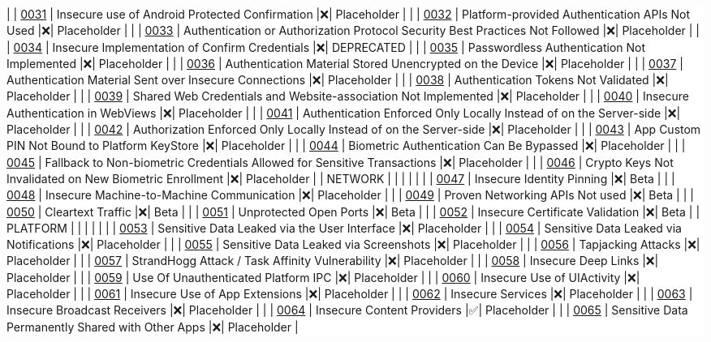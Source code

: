 |  | [0031](https://mas.owasp.org/MASWE/MASVS-AUTH/MASWE-0031/) | Insecure use of Android Protected Confirmation |❌| Placeholder |
|  | [0032](https://mas.owasp.org/MASWE/MASVS-AUTH/MASWE-0032/) | Platform-provided Authentication APIs Not Used |❌| Placeholder |
|  | [0033](https://mas.owasp.org/MASWE/MASVS-AUTH/MASWE-0033/) | Authentication or Authorization Protocol Security Best Practices Not Followed |❌| Placeholder |
|  | [0034](https://mas.owasp.org/MASWE/MASVS-AUTH/MASWE-0034/) | Insecure Implementation of Confirm Credentials |❌| DEPRECATED |
|  | [0035](https://mas.owasp.org/MASWE/MASVS-AUTH/MASWE-0035/) | Passwordless Authentication Not Implemented |❌| Placeholder |
|  | [0036](https://mas.owasp.org/MASWE/MASVS-AUTH/MASWE-0036/) | Authentication Material Stored Unencrypted on the Device |❌| Placeholder |
|  | [0037](https://mas.owasp.org/MASWE/MASVS-AUTH/MASWE-0037/) | Authentication Material Sent over Insecure Connections |❌| Placeholder |
|  | [0038](https://mas.owasp.org/MASWE/MASVS-AUTH/MASWE-0038/) | Authentication Tokens Not Validated |❌| Placeholder |
|  | [0039](https://mas.owasp.org/MASWE/MASVS-AUTH/MASWE-0039/) | Shared Web Credentials and Website-association Not Implemented |❌| Placeholder |
|  | [0040](https://mas.owasp.org/MASWE/MASVS-AUTH/MASWE-0040/) | Insecure Authentication in WebViews |❌| Placeholder |
|  | [0041](https://mas.owasp.org/MASWE/MASVS-AUTH/MASWE-0041/) | Authentication Enforced Only Locally Instead of on the Server-side |❌| Placeholder |
|  | [0042](https://mas.owasp.org/MASWE/MASVS-AUTH/MASWE-0042/) | Authorization Enforced Only Locally Instead of on the Server-side |❌| Placeholder |
|  | [0043](https://mas.owasp.org/MASWE/MASVS-AUTH/MASWE-0043/) | App Custom PIN Not Bound to Platform KeyStore |❌| Placeholder |
|  | [0044](https://mas.owasp.org/MASWE/MASVS-AUTH/MASWE-0044/) | Biometric Authentication Can Be Bypassed |❌| Placeholder |
|  | [0045](https://mas.owasp.org/MASWE/MASVS-AUTH/MASWE-0045/) | Fallback to Non-biometric Credentials Allowed for Sensitive Transactions |❌| Placeholder |
|  | [0046](https://mas.owasp.org/MASWE/MASVS-AUTH/MASWE-0046/) | Crypto Keys Not Invalidated on New Biometric Enrollment |❌| Placeholder |
| NETWORK |  |  |  |  |
|  | [0047](https://mas.owasp.org/MASWE/MASVS-NETWORK/MASWE-0047/) | Insecure Identity Pinning |❌| Beta |
|  | [0048](https://mas.owasp.org/MASWE/MASVS-NETWORK/MASWE-0048/) | Insecure Machine-to-Machine Communication |❌| Placeholder |
|  | [0049](https://mas.owasp.org/MASWE/MASVS-NETWORK/MASWE-0049/) | Proven Networking APIs Not used |❌| Beta |
|  | [0050](https://mas.owasp.org/MASWE/MASVS-NETWORK/MASWE-0050/) | Cleartext Traffic |❌| Beta |
|  | [0051](https://mas.owasp.org/MASWE/MASVS-NETWORK/MASWE-0051/) | Unprotected Open Ports |❌| Beta |
|  | [0052](https://mas.owasp.org/MASWE/MASVS-NETWORK/MASWE-0052/) | Insecure Certificate Validation |❌| Beta |
| PLATFORM |  |  |  |  |
|  | [0053](https://mas.owasp.org/MASWE/MASVS-PLATFORM/MASWE-0053/) | Sensitive Data Leaked via the User Interface |❌| Placeholder |
|  | [0054](https://mas.owasp.org/MASWE/MASVS-PLATFORM/MASWE-0054/) | Sensitive Data Leaked via Notifications |❌| Placeholder |
|  | [0055](https://mas.owasp.org/MASWE/MASVS-PLATFORM/MASWE-0055/) | Sensitive Data Leaked via Screenshots |❌| Placeholder |
|  | [0056](https://mas.owasp.org/MASWE/MASVS-PLATFORM/MASWE-0056/) | Tapjacking Attacks |❌| Placeholder |
|  | [0057](https://mas.owasp.org/MASWE/MASVS-PLATFORM/MASWE-0057/) | StrandHogg Attack / Task Affinity Vulnerability |❌| Placeholder |
|  | [0058](https://mas.owasp.org/MASWE/MASVS-PLATFORM/MASWE-0058/) | Insecure Deep Links |❌| Placeholder |
|  | [0059](https://mas.owasp.org/MASWE/MASVS-PLATFORM/MASWE-0059/) | Use Of Unauthenticated Platform IPC |❌| Placeholder |
|  | [0060](https://mas.owasp.org/MASWE/MASVS-PLATFORM/MASWE-0060/) | Insecure Use of UIActivity |❌| Placeholder |
|  | [0061](https://mas.owasp.org/MASWE/MASVS-PLATFORM/MASWE-0061/) | Insecure Use of App Extensions |❌| Placeholder |
|  | [0062](https://mas.owasp.org/MASWE/MASVS-PLATFORM/MASWE-0062/) | Insecure Services |❌| Placeholder |
|  | [0063](https://mas.owasp.org/MASWE/MASVS-PLATFORM/MASWE-0063/) | Insecure Broadcast Receivers |❌| Placeholder |
|  | [0064](https://mas.owasp.org/MASWE/MASVS-PLATFORM/MASWE-0064/) | Insecure Content Providers |✅| Placeholder |
|  | [0065](https://mas.owasp.org/MASWE/MASVS-PLATFORM/MASWE-0065/) | Sensitive Data Permanently Shared with Other Apps |❌| Placeholder |